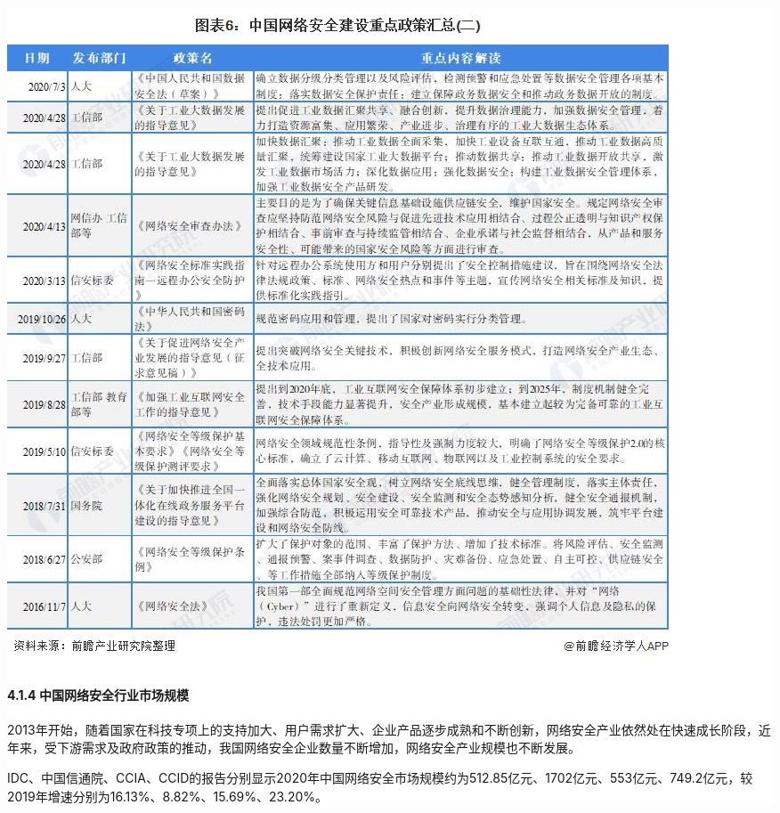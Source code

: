 ![](picture/4.政策2.jpg)

#### 4.1.4 中国网络安全行业市场规模
2013年开始，随着国家在科技专项上的支持加大、用户需求扩大、企业产品逐步成熟和不断创新，网络安全产业依然处在快速成长阶段，近年来，受下游需求及政府政策的推动，我国网络安全企业数量不断增加，网络安全产业规模也不断发展。

IDC、中国信通院、CCIA、CCID的报告分别显示2020年中国网络安全市场规模约为512.85亿元、1702亿元、553亿元、749.2亿元，较2019年增速分别为16.13%、8.82%、15.69%、23.20%。